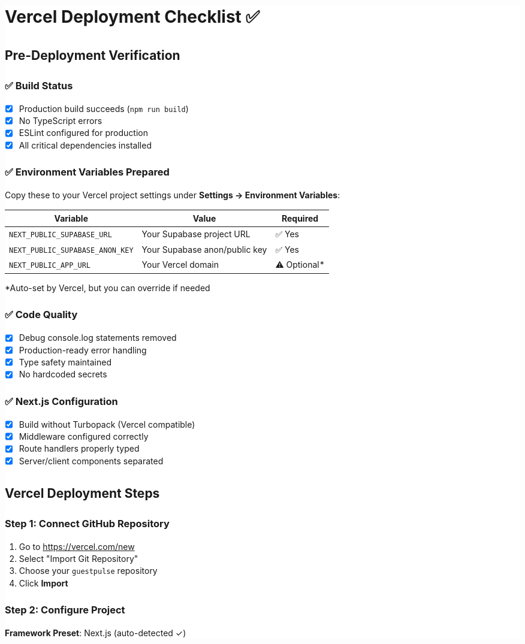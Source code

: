 # Vercel Deployment Checklist ✅

## Pre-Deployment Verification

### ✅ Build Status
- [x] Production build succeeds (`npm run build`)
- [x] No TypeScript errors
- [x] ESLint configured for production
- [x] All critical dependencies installed

### ✅ Environment Variables Prepared

Copy these to your Vercel project settings under **Settings → Environment Variables**:

| Variable | Value | Required |
|----------|-------|----------|
| `NEXT_PUBLIC_SUPABASE_URL` | Your Supabase project URL | ✅ Yes |
| `NEXT_PUBLIC_SUPABASE_ANON_KEY` | Your Supabase anon/public key | ✅ Yes |
| `NEXT_PUBLIC_APP_URL` | Your Vercel domain | ⚠️ Optional* |

*Auto-set by Vercel, but you can override if needed

### ✅ Code Quality
- [x] Debug console.log statements removed
- [x] Production-ready error handling
- [x] Type safety maintained
- [x] No hardcoded secrets

### ✅ Next.js Configuration
- [x] Build without Turbopack (Vercel compatible)
- [x] Middleware configured correctly
- [x] Route handlers properly typed
- [x] Server/client components separated

## Vercel Deployment Steps

### Step 1: Connect GitHub Repository

1. Go to https://vercel.com/new
2. Select "Import Git Repository"
3. Choose your `guestpulse` repository
4. Click **Import**

### Step 2: Configure Project

**Framework Preset**: Next.js (auto-detected ✓)

